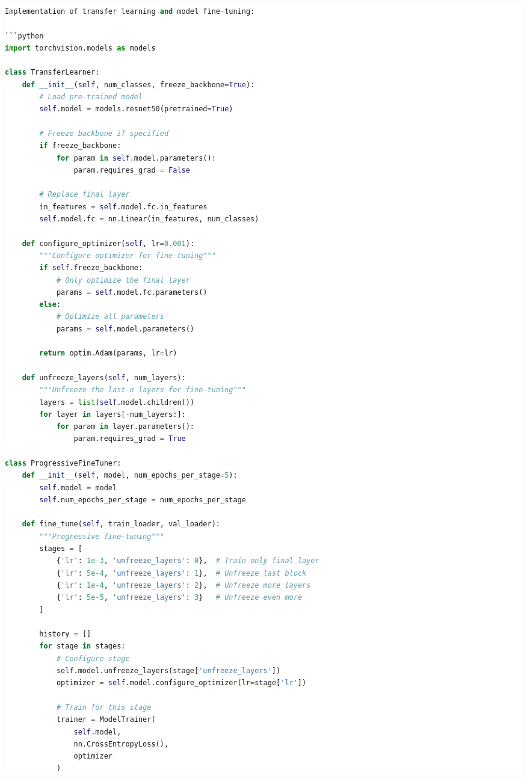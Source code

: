 ```python
Implementation of transfer learning and model fine-tuning:

```python
import torchvision.models as models

class TransferLearner:
    def __init__(self, num_classes, freeze_backbone=True):
        # Load pre-trained model
        self.model = models.resnet50(pretrained=True)
        
        # Freeze backbone if specified
        if freeze_backbone:
            for param in self.model.parameters():
                param.requires_grad = False
        
        # Replace final layer
        in_features = self.model.fc.in_features
        self.model.fc = nn.Linear(in_features, num_classes)
    
    def configure_optimizer(self, lr=0.001):
        """Configure optimizer for fine-tuning"""
        if self.freeze_backbone:
            # Only optimize the final layer
            params = self.model.fc.parameters()
        else:
            # Optimize all parameters
            params = self.model.parameters()
        
        return optim.Adam(params, lr=lr)
    
    def unfreeze_layers(self, num_layers):
        """Unfreeze the last n layers for fine-tuning"""
        layers = list(self.model.children())
        for layer in layers[-num_layers:]:
            for param in layer.parameters():
                param.requires_grad = True

class ProgressiveFineTuner:
    def __init__(self, model, num_epochs_per_stage=5):
        self.model = model
        self.num_epochs_per_stage = num_epochs_per_stage
    
    def fine_tune(self, train_loader, val_loader):
        """Progressive fine-tuning"""
        stages = [
            {'lr': 1e-3, 'unfreeze_layers': 0},  # Train only final layer
            {'lr': 5e-4, 'unfreeze_layers': 1},  # Unfreeze last block
            {'lr': 1e-4, 'unfreeze_layers': 2},  # Unfreeze more layers
            {'lr': 5e-5, 'unfreeze_layers': 3}   # Unfreeze even more
        ]
        
        history = []
        for stage in stages:
            # Configure stage
            self.model.unfreeze_layers(stage['unfreeze_layers'])
            optimizer = self.model.configure_optimizer(lr=stage['lr'])
            
            # Train for this stage
            trainer = ModelTrainer(
                self.model,
                nn.CrossEntropyLoss(),
                optimizer
            )
```